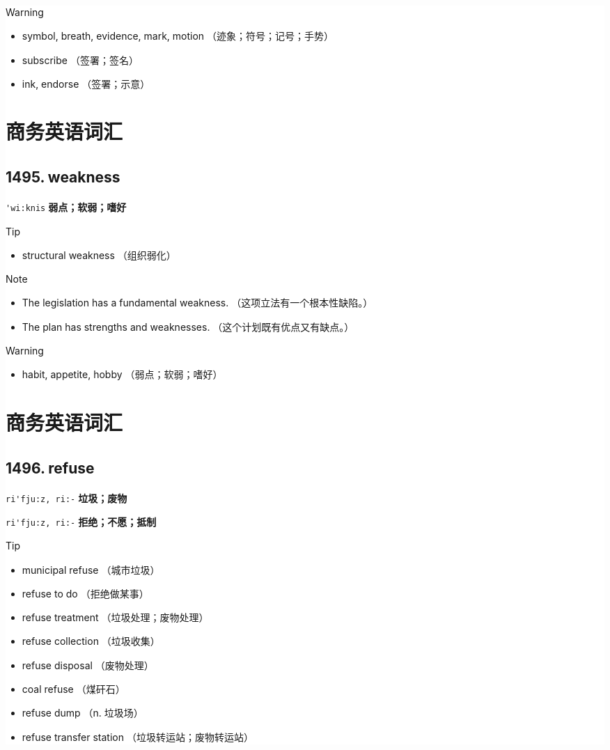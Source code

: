 > [!WARNING]
>
> - symbol, breath, evidence, mark, motion （迹象；符号；记号；手势）
>
> - subscribe （签署；签名）
>
> - ink, endorse （签署；示意）
>

# 商务英语词汇

## 1495. weakness

`'wi:knis`  **弱点；软弱；嗜好**

> [!TIP]
>
> - structural weakness （组织弱化）
>

> [!NOTE]
>
> - The legislation has a fundamental weakness. （这项立法有一个根本性缺陷。）
>
> - The plan has strengths and weaknesses. （这个计划既有优点又有缺点。）
>

> [!WARNING]
>
> - habit, appetite, hobby （弱点；软弱；嗜好）
>

# 商务英语词汇

## 1496. refuse

`ri'fju:z, ri:-`  **垃圾；废物**

`ri'fju:z, ri:-`  **拒绝；不愿；抵制**

> [!TIP]
>
> - municipal refuse （城市垃圾）
>
> - refuse to do （拒绝做某事）
>
> - refuse treatment （垃圾处理；废物处理）
>
> - refuse collection （垃圾收集）
>
> - refuse disposal （废物处理）
>
> - coal refuse （煤矸石）
>
> - refuse dump （n. 垃圾场）
>
> - refuse transfer station （垃圾转运站；废物转运站）
>
